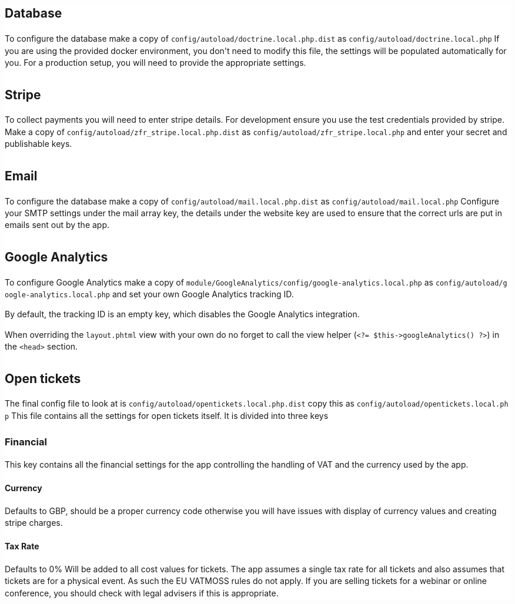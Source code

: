 ## Database

To configure the database make a copy of `config/autoload/doctrine.local.php.dist` as 
`config/autoload/doctrine.local.php` If you are using the provided docker environment, you 
don't need to modify this file, the settings will be populated automatically for you. For a 
production setup, you will need to provide the appropriate settings.
 
## Stripe

To collect payments you will need to enter stripe details. For development ensure you use the 
test credentials provided by stripe. Make a copy of `config/autoload/zfr_stripe.local.php.dist`
as `config/autoload/zfr_stripe.local.php` and enter your secret and publishable keys.

## Email

To configure the database make a copy of `config/autoload/mail.local.php.dist` as 
`config/autoload/mail.local.php` Configure your SMTP settings under the mail array key, the
details under the website key are used to ensure that the correct urls are put in emails 
sent out by the app. 

## Google Analytics

To configure Google Analytics make a copy of `module/GoogleAnalytics/config/google-analytics.local.php` as 
`config/autoload/google-analytics.local.php` and set your own Google Analytics tracking ID.

By default, the tracking ID is an empty key, which disables the Google Analytics integration.

When overriding the `layout.phtml` view with your own do no forget to call the view helper
(`<?= $this->googleAnalytics() ?>`) in the `<head>` section.

## Open tickets

The final config file to look at is `config/autoload/opentickets.local.php.dist` copy this 
as `config/autoload/opentickets.local.php` This file contains all the settings for open 
tickets itself. It is divided into three keys

### Financial

This key contains all the financial settings for the app controlling the handling of VAT and
the currency used by the app.

#### Currency

Defaults to GBP, should be a proper currency code otherwise you will have issues with 
display of currency values and creating stripe charges.

#### Tax Rate

Defaults to 0% Will be added to all cost values for tickets. The app assumes a single 
tax rate for all tickets and also assumes that tickets are for a physical event. As such 
the EU VATMOSS rules do not apply. If you are selling tickets for a webinar or online 
conference, you should check with legal advisers if this is appropriate.
